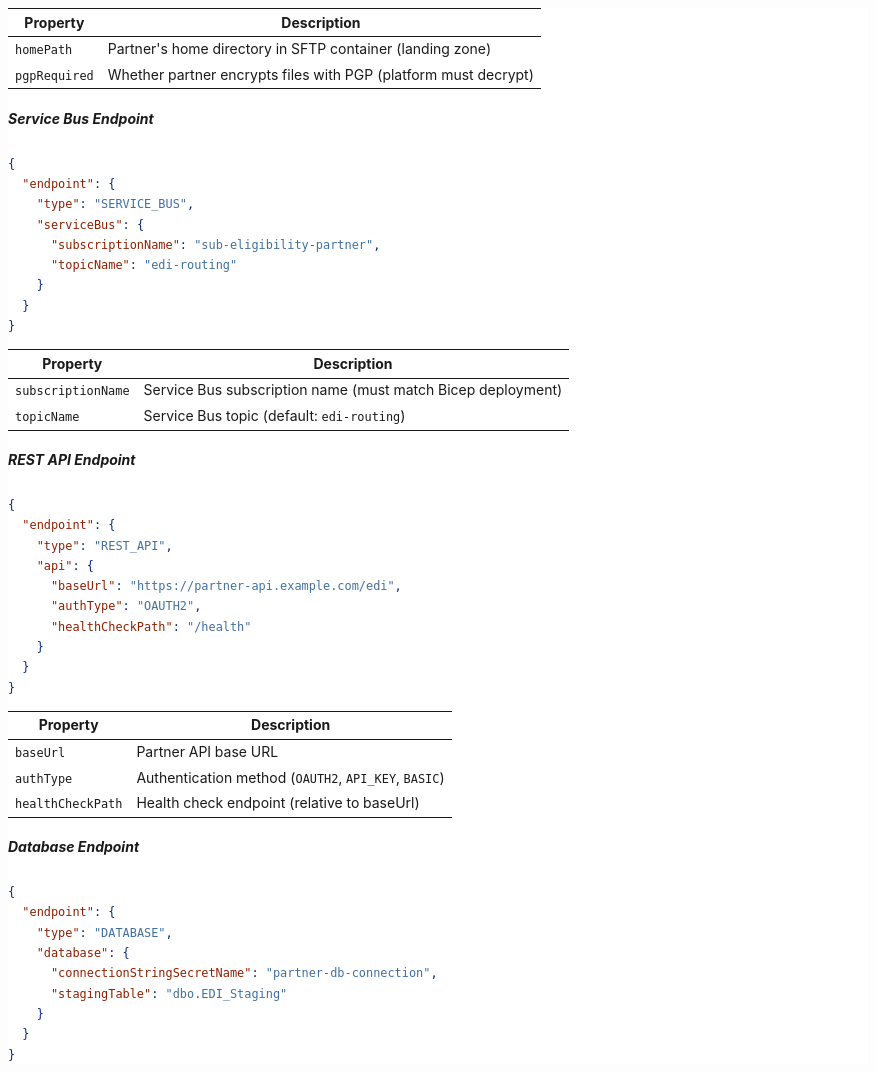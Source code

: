 | Property | Description |
|----------|-------------|
| `homePath` | Partner's home directory in SFTP container (landing zone) |
| `pgpRequired` | Whether partner encrypts files with PGP (platform must decrypt) |

##### Service Bus Endpoint

```json
{
  "endpoint": {
    "type": "SERVICE_BUS",
    "serviceBus": {
      "subscriptionName": "sub-eligibility-partner",
      "topicName": "edi-routing"
    }
  }
}
```

| Property | Description |
|----------|-------------|
| `subscriptionName` | Service Bus subscription name (must match Bicep deployment) |
| `topicName` | Service Bus topic (default: `edi-routing`) |

##### REST API Endpoint

```json
{
  "endpoint": {
    "type": "REST_API",
    "api": {
      "baseUrl": "https://partner-api.example.com/edi",
      "authType": "OAUTH2",
      "healthCheckPath": "/health"
    }
  }
}
```

| Property | Description |
|----------|-------------|
| `baseUrl` | Partner API base URL |
| `authType` | Authentication method (`OAUTH2`, `API_KEY`, `BASIC`) |
| `healthCheckPath` | Health check endpoint (relative to baseUrl) |

##### Database Endpoint

```json
{
  "endpoint": {
    "type": "DATABASE",
    "database": {
      "connectionStringSecretName": "partner-db-connection",
      "stagingTable": "dbo.EDI_Staging"
    }
  }
}
```

